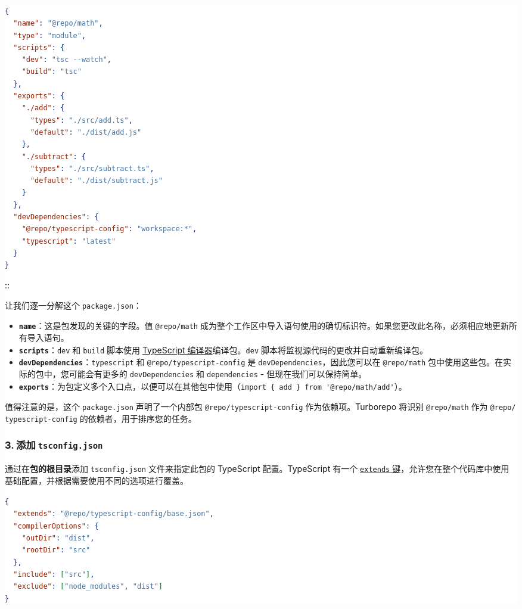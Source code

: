```json [bun (Beta)]
{
  "name": "@repo/math",
  "type": "module",
  "scripts": {
    "dev": "tsc --watch",
    "build": "tsc"
  },
  "exports": {
    "./add": {
      "types": "./src/add.ts",
      "default": "./dist/add.js"
    },
    "./subtract": {
      "types": "./src/subtract.ts",
      "default": "./dist/subtract.js"
    }
  },
  "devDependencies": {
    "@repo/typescript-config": "workspace:*",
    "typescript": "latest"
  }
}
```

::

让我们逐一分解这个 `package.json`：

- **`name`**：这是包发现的关键的字段。值 `@repo/math` 成为整个工作区中导入语句使用的确切标识符。如果您更改此名称，必须相应地更新所有导入语句。
- **`scripts`**：`dev` 和 `build` 脚本使用 [TypeScript 编译器](https://www.typescriptlang.org/docs/handbook/compiler-options.html)编译包。`dev` 脚本将监视源代码的更改并自动重新编译包。
- **`devDependencies`**：`typescript` 和 `@repo/typescript-config` 是 `devDependencies`，因此您可以在 `@repo/math` 包中使用这些包。在实际的包中，您可能会有更多的 `devDependencies` 和 `dependencies` - 但现在我们可以保持简单。
- **`exports`**：为包定义多个入口点，以便可以在其他包中使用（`import { add } from '@repo/math/add'`）。

值得注意的是，这个 `package.json` 声明了一个内部包 `@repo/typescript-config` 作为依赖项。Turborepo 将识别 `@repo/math` 作为 `@repo/typescript-config` 的依赖者，用于排序您的任务。

### 3. 添加 `tsconfig.json`

通过在**包的根目录**添加 `tsconfig.json` 文件来指定此包的 TypeScript 配置。TypeScript 有一个 [`extends` 键](https://www.typescriptlang.org/tsconfig#extends)，允许您在整个代码库中使用基础配置，并根据需要使用不同的选项进行覆盖。

```json
{
  "extends": "@repo/typescript-config/base.json",
  "compilerOptions": {
    "outDir": "dist",
    "rootDir": "src"
  },
  "include": ["src"],
  "exclude": ["node_modules", "dist"]
}
```
